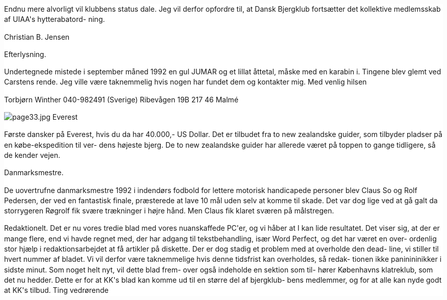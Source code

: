 Endnu mere alvorligt vil klubbens
status dale. Jeg vil derfor opfordre til, at
Dansk Bjergklub fortsætter det kollektive
medlemsskab af UIAA's hytterabatord-
ning.

Christian B. Jensen

Efterlysning.

Undertegnede mistede i september måned
1992 en gul JUMAR og et lillat åttetal,
måske med en karabin i. Tingene blev
glemt ved Carstens rende. Jeg ville være
taknemmelig hvis nogen har fundet dem
og kontakter mig. Med venlig hilsen

Torbjørn Winther 040-982491 (Sverige)
Ribevågen 19B
217 46 Malmé




![page33.jpg](/1993/DB-1993-1/page33.jpg)
Everest

Første dansker på Everest, hvis du da har
40.000,- US Dollar. Det er tilbudet fra to
new zealandske guider, som tilbyder
pladser på en købe-ekspedition til ver-
dens højeste bjerg. De to new zealandske
guider har allerede været på toppen to
gange tidligere, så de kender vejen.

Danmarksmestre.

De uovertrufne danmarksmestre 1992 i
indendørs fodbold for lettere motorisk
handicapede personer blev Claus So og
Rolf Pedersen, der ved en fantastisk
finale, præsterede at lave 10 mål uden
selv at komme til skade. Det var dog lige
ved at gå galt da storrygeren Røgrolf fik
svære trækninger i højre hånd. Men
Claus fik klaret sværen på målstregen.

Redaktionelt.
Det er nu vores tredie blad med vores
nuanskaffede PC'er, og vi håber at I kan
lide resultatet. Det viser sig, at der er
mange flere, end vi havde regnet med,
der har adgang til tekstbehandling, især
Word Perfect, og det har været en over-
ordenlig stor hjælp i redaktionsarbejdet at
få artikler på diskette. Der er dog stadig
et problem med at overholde den dead-
line, vi stiller til hvert nummer af bladet.
Vi vil derfor være taknemmelige hvis
denne tidsfrist kan overholdes, så redak-
tionen ikke paninininikker i sidste minut.
Som noget helt nyt, vil dette blad frem-
over også indeholde en sektion som til-
hører Københavns klatreklub, som det nu
hedder. Dette er for at KK's blad kan
komme ud til en større del af bjergklub-
bens medlemmer, og for at alle kan nyde
godt at KK's tilbud. Ting vedrørende